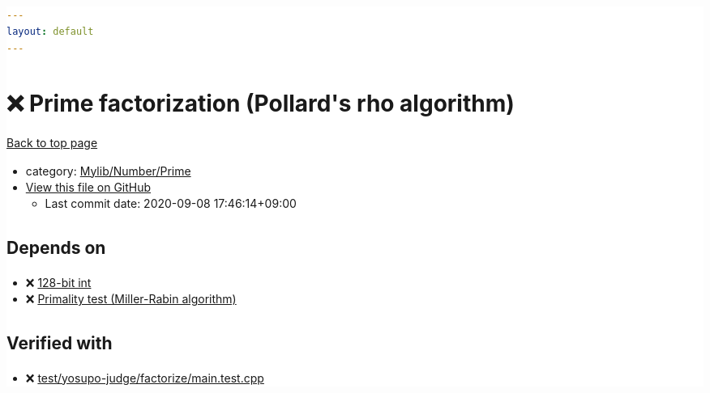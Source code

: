 ```yaml
---
layout: default
---
```



<script type="text/javascript" async
  src="https://cdnjs.cloudflare.com/ajax/libs/mathjax/2.7.5/MathJax.js?config=TeX-MML-AM_CHTML">
</script>
<script type="text/x-mathjax-config">
  MathJax.Hub.Config({
    TeX: { equationNumbers: { autoNumber: "AMS" }},
    tex2jax: {
      inlineMath: [ ['$','$'] ],
      processEscapes: true
    },
    "HTML-CSS": { matchFontHeight: false },
    displayAlign: "left",
    displayIndent: "2em"
  });
</script>

<script type="text/javascript" src="https://cdnjs.cloudflare.com/ajax/libs/jquery/3.4.1/jquery.min.js"></script>
<script src="https://cdn.jsdelivr.net/npm/jquery-balloon-js@1.1.2/jquery.balloon.min.js" integrity="sha256-ZEYs9VrgAeNuPvs15E39OsyOJaIkXEEt10fzxJ20+2I=" crossorigin="anonymous"></script>
<script type="text/javascript" src="../../../../assets/js/copy-button.js"></script>
<link rel="stylesheet" href="../../../../assets/css/copy-button.css" />


# :x: Prime factorization (Pollard's rho algorithm)

<a href="../../../../index.html">Back to top page</a>

* category: <a href="../../../../index.html#26f1f261bc4e83492156752f5caf0111">Mylib/Number/Prime</a>
* <a href="{{ site.github.repository_url }}/blob/master/Mylib/Number/Prime/pollard_rho.cpp">View this file on GitHub</a>
    - Last commit date: 2020-09-08 17:46:14+09:00




## Depends on

* :x: <a href="../../Misc/int128.cpp.html">128-bit int</a>
* :x: <a href="miller_rabin.cpp.html">Primality test (Miller-Rabin algorithm)</a>


## Verified with

* :x: <a href="../../../../verify/test/yosupo-judge/factorize/main.test.cpp.html">test/yosupo-judge/factorize/main.test.cpp</a>

